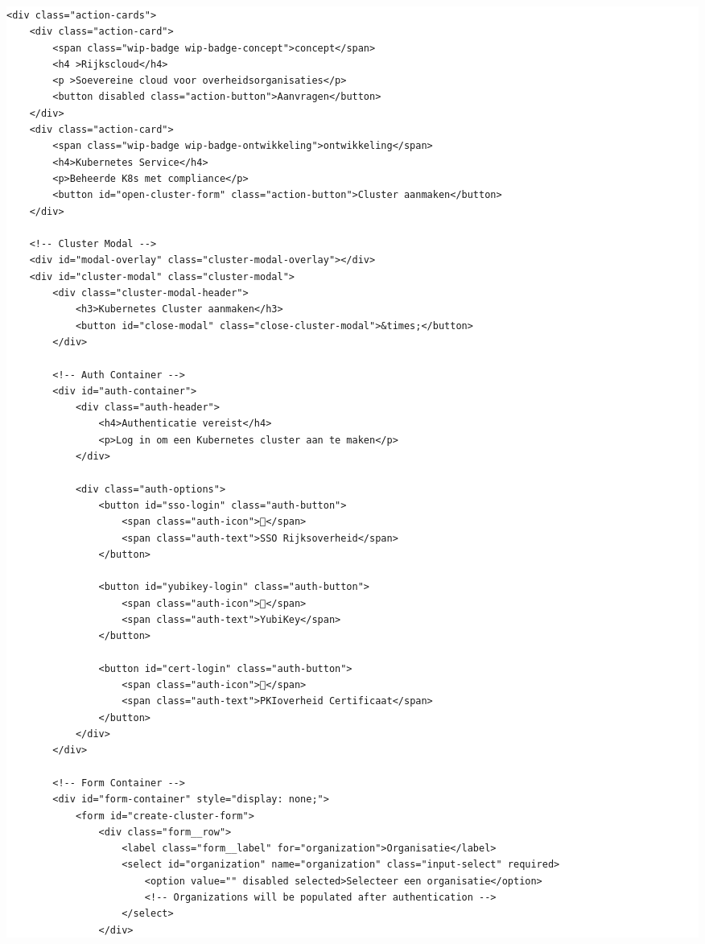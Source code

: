     <div class="action-cards">
        <div class="action-card">
            <span class="wip-badge wip-badge-concept">concept</span>
            <h4 >Rijkscloud</h4>
            <p >Soevereine cloud voor overheidsorganisaties</p>
            <button disabled class="action-button">Aanvragen</button>
        </div>
        <div class="action-card">
            <span class="wip-badge wip-badge-ontwikkeling">ontwikkeling</span>
            <h4>Kubernetes Service</h4>
            <p>Beheerde K8s met compliance</p>
            <button id="open-cluster-form" class="action-button">Cluster aanmaken</button>
        </div>

        <!-- Cluster Modal -->
        <div id="modal-overlay" class="cluster-modal-overlay"></div>
        <div id="cluster-modal" class="cluster-modal">
            <div class="cluster-modal-header">
                <h3>Kubernetes Cluster aanmaken</h3>
                <button id="close-modal" class="close-cluster-modal">&times;</button>
            </div>

            <!-- Auth Container -->
            <div id="auth-container">
                <div class="auth-header">
                    <h4>Authenticatie vereist</h4>
                    <p>Log in om een Kubernetes cluster aan te maken</p>
                </div>

                <div class="auth-options">
                    <button id="sso-login" class="auth-button">
                        <span class="auth-icon">🔐</span>
                        <span class="auth-text">SSO Rijksoverheid</span>
                    </button>

                    <button id="yubikey-login" class="auth-button">
                        <span class="auth-icon">🔑</span>
                        <span class="auth-text">YubiKey</span>
                    </button>

                    <button id="cert-login" class="auth-button">
                        <span class="auth-icon">📜</span>
                        <span class="auth-text">PKIoverheid Certificaat</span>
                    </button>
                </div>
            </div>

            <!-- Form Container -->
            <div id="form-container" style="display: none;">
                <form id="create-cluster-form">
                    <div class="form__row">
                        <label class="form__label" for="organization">Organisatie</label>
                        <select id="organization" name="organization" class="input-select" required>
                            <option value="" disabled selected>Selecteer een organisatie</option>
                            <!-- Organizations will be populated after authentication -->
                        </select>
                    </div>
